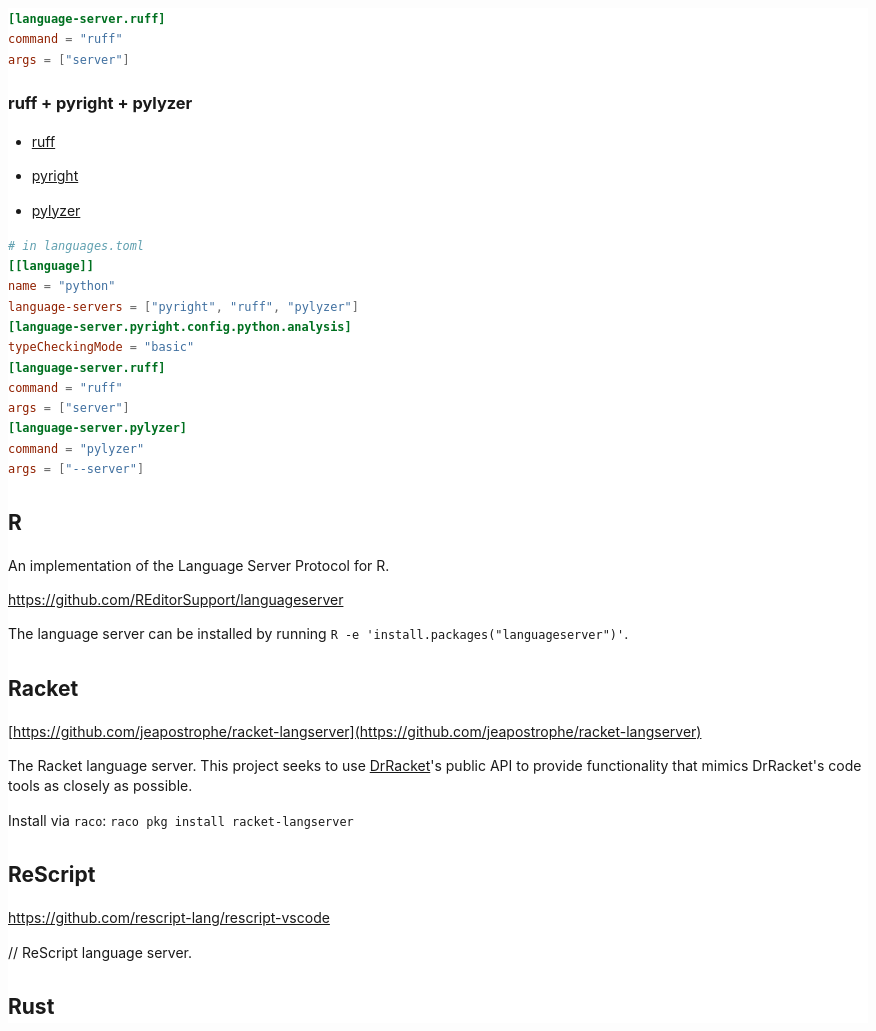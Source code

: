 ```toml
[language-server.ruff]
command = "ruff"
args = ["server"]
```

### ruff + pyright + pylyzer

- [ruff](https://github.com/astral-sh/ruff)

- [pyright](https://github.com/microsoft/pyright)

- [pylyzer](https://github.com/mtshiba/pylyzer)

```toml
# in languages.toml
[[language]]
name = "python"
language-servers = ["pyright", "ruff", "pylyzer"]
[language-server.pyright.config.python.analysis]
typeCheckingMode = "basic"
[language-server.ruff]
command = "ruff"
args = ["server"]
[language-server.pylyzer]
command = "pylyzer"
args = ["--server"]
```

## R

An implementation of the Language Server Protocol for R.

https://github.com/REditorSupport/languageserver

The language server can be installed by running
`R -e 'install.packages("languageserver")'`.

## Racket

[https://github.com/jeapostrophe/racket-langserver](https://github.com/jeapostrophe/racket-langserver)

The Racket language server. This project seeks to use
[DrRacket](https://github.com/racket/drracket)'s public API to provide
functionality that mimics DrRacket's code tools as closely as possible.

Install via `raco`: `raco pkg install racket-langserver`

## ReScript

https://github.com/rescript-lang/rescript-vscode

// ReScript language server.

## Rust
